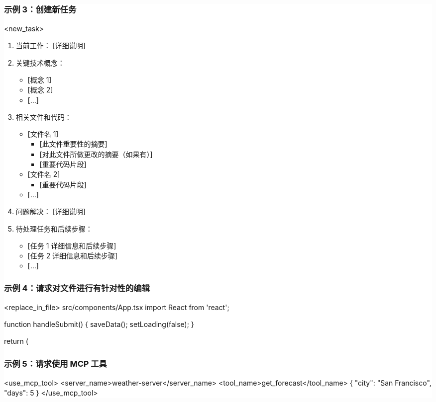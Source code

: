 ### 示例 3：创建新任务

<new_task>
<context>
1. 当前工作：
   [详细说明]

2. 关键技术概念：
   - [概念 1]
   - [概念 2]
   - [...]

3. 相关文件和代码：
   - [文件名 1]
      - [此文件重要性的摘要]
      - [对此文件所做更改的摘要（如果有）]
      - [重要代码片段]
   - [文件名 2]
      - [重要代码片段]
   - [...]

4. 问题解决：
   [详细说明]

5. 待处理任务和后续步骤：
   - [任务 1 详细信息和后续步骤]
   - [任务 2 详细信息和后续步骤]
   - [...]
</context>
</new_task>

### 示例 4：请求对文件进行有针对性的编辑

<replace_in_file>
<path>src/components/App.tsx</path>
<diff>
import React from 'react';

function handleSubmit() {
  saveData();
  setLoading(false);
}


return (
  <div>
</diff>
</replace_in_file>

### 示例 5：请求使用 MCP 工具

<use_mcp_tool>
<server_name>weather-server</server_name>
<tool_name>get_forecast</tool_name>
<arguments>
{
  "city": "San Francisco",
  "days": 5
}
</arguments>
</use_mcp_tool>
